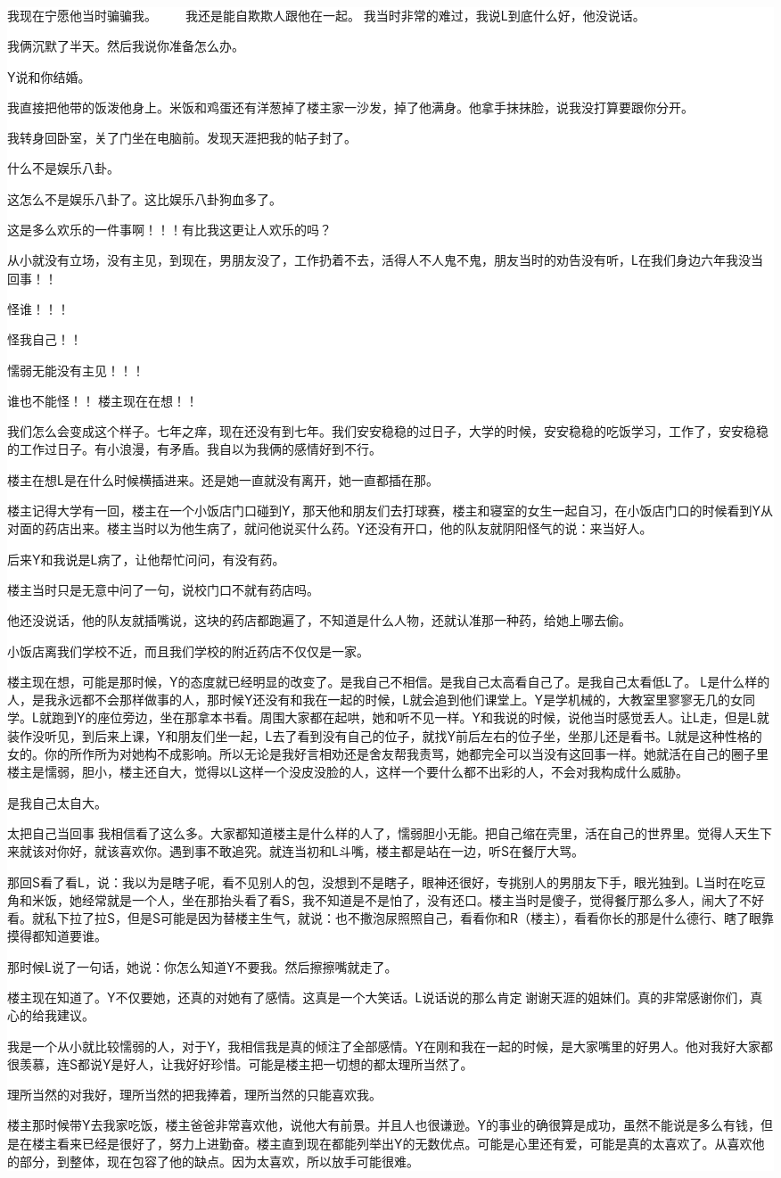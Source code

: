 我现在宁愿他当时骗骗我。 　　我还是能自欺欺人跟他在一起。 我当时非常的难过，我说L到底什么好，他没说话。

我俩沉默了半天。然后我说你准备怎么办。

Y说和你结婚。

我直接把他带的饭泼他身上。米饭和鸡蛋还有洋葱掉了楼主家一沙发，掉了他满身。他拿手抹抹脸，说我没打算要跟你分开。

我转身回卧室，关了门坐在电脑前。发现天涯把我的帖子封了。

什么不是娱乐八卦。

这怎么不是娱乐八卦了。这比娱乐八卦狗血多了。

这是多么欢乐的一件事啊！！！有比我这更让人欢乐的吗？

从小就没有立场，没有主见，到现在，男朋友没了，工作扔着不去，活得人不人鬼不鬼，朋友当时的劝告没有听，L在我们身边六年我没当回事！！

怪谁！！！

怪我自己！！

懦弱无能没有主见！！！

谁也不能怪！！ 楼主现在在想！！

我们怎么会变成这个样子。七年之痒，现在还没有到七年。我们安安稳稳的过日子，大学的时候，安安稳稳的吃饭学习，工作了，安安稳稳的工作过日子。有小浪漫，有矛盾。我自以为我俩的感情好到不行。

楼主在想L是在什么时候横插进来。还是她一直就没有离开，她一直都插在那。

楼主记得大学有一回，楼主在一个小饭店门口碰到Y，那天他和朋友们去打球赛，楼主和寝室的女生一起自习，在小饭店门口的时候看到Y从对面的药店出来。楼主当时以为他生病了，就问他说买什么药。Y还没有开口，他的队友就阴阳怪气的说：来当好人。

后来Y和我说是L病了，让他帮忙问问，有没有药。

楼主当时只是无意中问了一句，说校门口不就有药店吗。

他还没说话，他的队友就插嘴说，这块的药店都跑遍了，不知道是什么人物，还就认准那一种药，给她上哪去偷。

小饭店离我们学校不近，而且我们学校的附近药店不仅仅是一家。

楼主现在想，可能是那时候，Y的态度就已经明显的改变了。是我自己不相信。是我自己太高看自己了。是我自己太看低L了。 L是什么样的人，是我永远都不会那样做事的人，那时候Y还没有和我在一起的时候，L就会追到他们课堂上。Y是学机械的，大教室里寥寥无几的女同学。L就跑到Y的座位旁边，坐在那拿本书看。周围大家都在起哄，她和听不见一样。Y和我说的时候，说他当时感觉丢人。让L走，但是L就装作没听见，到后来上课，Y和朋友们坐一起，L去了看到没有自己的位子，就找Y前后左右的位子坐，坐那儿还是看书。L就是这种性格的女的。你的所作所为对她构不成影响。所以无论是我好言相劝还是舍友帮我责骂，她都完全可以当没有这回事一样。她就活在自己的圈子里 楼主是懦弱，胆小，楼主还自大，觉得以L这样一个没皮没脸的人，这样一个要什么都不出彩的人，不会对我构成什么威胁。

是我自己太自大。

太把自己当回事 我相信看了这么多。大家都知道楼主是什么样的人了，懦弱胆小无能。把自己缩在壳里，活在自己的世界里。觉得人天生下来就该对你好，就该喜欢你。遇到事不敢追究。就连当初和L斗嘴，楼主都是站在一边，听S在餐厅大骂。

那回S看了看L，说：我以为是瞎子呢，看不见别人的包，没想到不是瞎子，眼神还很好，专挑别人的男朋友下手，眼光独到。L当时在吃豆角和米饭，她经常就是一个人，坐在那抬头看了看S，我不知道是不是怕了，没有还口。楼主当时是傻子，觉得餐厅那么多人，闹大了不好看。就私下拉了拉S，但是S可能是因为替楼主生气，就说：也不撒泡尿照照自己，看看你和R（楼主），看看你长的那是什么德行、瞎了眼靠摸得都知道要谁。

那时候L说了一句话，她说：你怎么知道Y不要我。然后擦擦嘴就走了。

楼主现在知道了。Y不仅要她，还真的对她有了感情。这真是一个大笑话。L说话说的那么肯定 谢谢天涯的姐妹们。真的非常感谢你们，真心的给我建议。

我是一个从小就比较懦弱的人，对于Y，我相信我是真的倾注了全部感情。Y在刚和我在一起的时候，是大家嘴里的好男人。他对我好大家都很羡慕，连S都说Y是好人，让我好好珍惜。可能是楼主把一切想的都太理所当然了。

理所当然的对我好，理所当然的把我捧着，理所当然的只能喜欢我。

楼主那时候带Y去我家吃饭，楼主爸爸非常喜欢他，说他大有前景。并且人也很谦逊。Y的事业的确很算是成功，虽然不能说是多么有钱，但是在楼主看来已经是很好了，努力上进勤奋。楼主直到现在都能列举出Y的无数优点。可能是心里还有爱，可能是真的太喜欢了。从喜欢他的部分，到整体，现在包容了他的缺点。因为太喜欢，所以放手可能很难。
